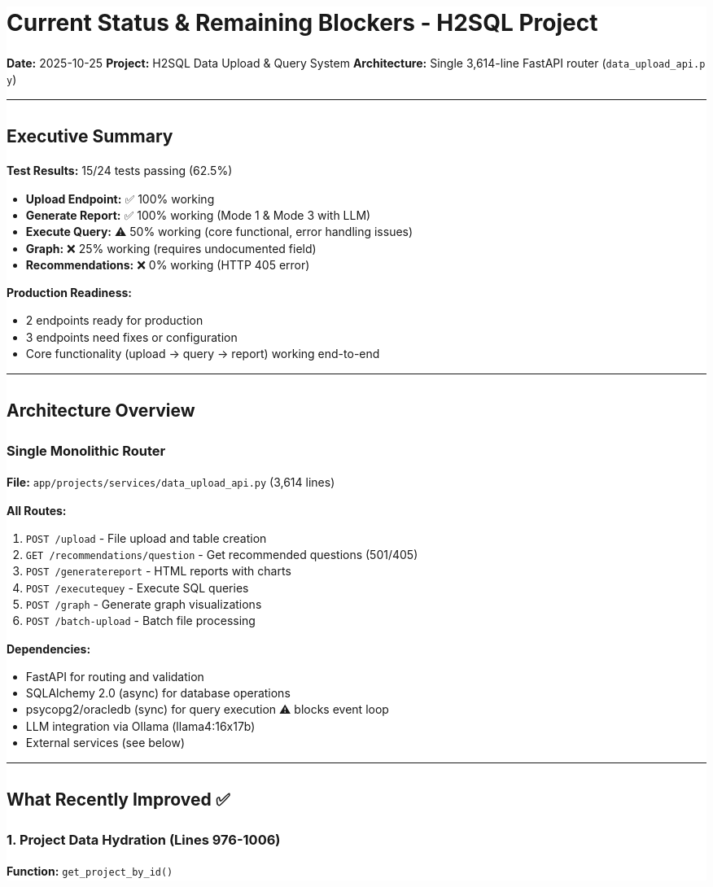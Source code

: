 # Current Status & Remaining Blockers - H2SQL Project

**Date:** 2025-10-25
**Project:** H2SQL Data Upload & Query System
**Architecture:** Single 3,614-line FastAPI router (`data_upload_api.py`)

---

## Executive Summary

**Test Results:** 15/24 tests passing (62.5%)
- **Upload Endpoint:** ✅ 100% working
- **Generate Report:** ✅ 100% working (Mode 1 & Mode 3 with LLM)
- **Execute Query:** ⚠️ 50% working (core functional, error handling issues)
- **Graph:** ❌ 25% working (requires undocumented field)
- **Recommendations:** ❌ 0% working (HTTP 405 error)

**Production Readiness:**
- 2 endpoints ready for production
- 3 endpoints need fixes or configuration
- Core functionality (upload → query → report) working end-to-end

---

## Architecture Overview

### Single Monolithic Router
**File:** `app/projects/services/data_upload_api.py` (3,614 lines)

**All Routes:**
1. `POST /upload` - File upload and table creation
2. `GET /recommendations/question` - Get recommended questions (501/405)
3. `POST /generatereport` - HTML reports with charts
4. `POST /executequey` - Execute SQL queries
5. `POST /graph` - Generate graph visualizations
6. `POST /batch-upload` - Batch file processing

**Dependencies:**
- FastAPI for routing and validation
- SQLAlchemy 2.0 (async) for database operations
- psycopg2/oracledb (sync) for query execution ⚠️ blocks event loop
- LLM integration via Ollama (llama4:16x17b)
- External services (see below)

---

## What Recently Improved ✅

### 1. Project Data Hydration (Lines 976-1006)
**Function:** `get_project_by_id()`
